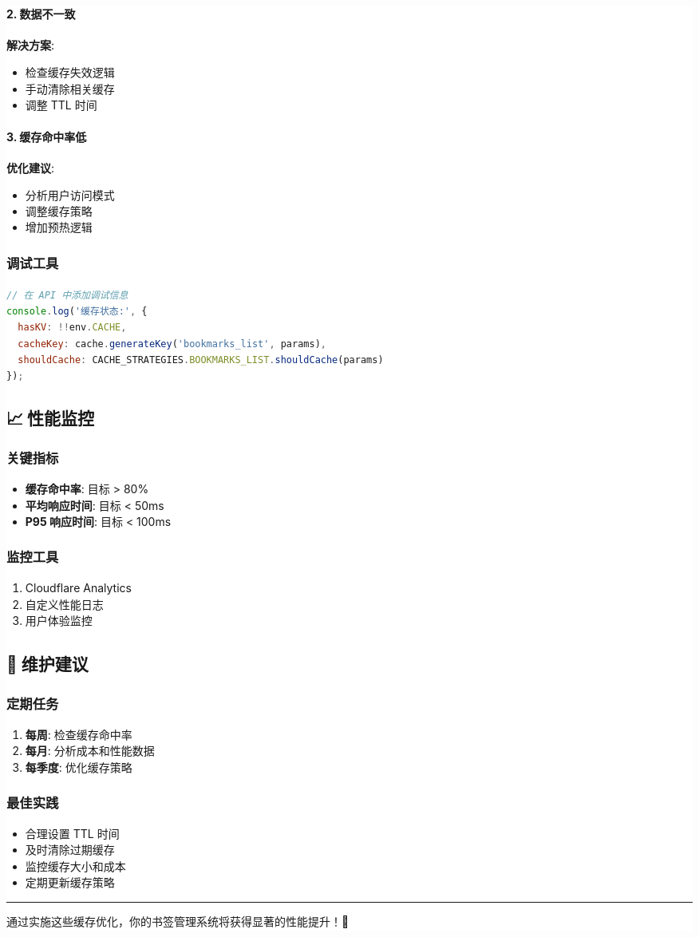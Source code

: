#### 2. 数据不一致
**解决方案**:
- 检查缓存失效逻辑
- 手动清除相关缓存
- 调整 TTL 时间

#### 3. 缓存命中率低
**优化建议**:
- 分析用户访问模式
- 调整缓存策略
- 增加预热逻辑

### 调试工具

```javascript
// 在 API 中添加调试信息
console.log('缓存状态:', {
  hasKV: !!env.CACHE,
  cacheKey: cache.generateKey('bookmarks_list', params),
  shouldCache: CACHE_STRATEGIES.BOOKMARKS_LIST.shouldCache(params)
});
```

## 📈 性能监控

### 关键指标
- **缓存命中率**: 目标 > 80%
- **平均响应时间**: 目标 < 50ms
- **P95 响应时间**: 目标 < 100ms

### 监控工具
1. Cloudflare Analytics
2. 自定义性能日志
3. 用户体验监控

## 🔄 维护建议

### 定期任务
1. **每周**: 检查缓存命中率
2. **每月**: 分析成本和性能数据
3. **每季度**: 优化缓存策略

### 最佳实践
- 合理设置 TTL 时间
- 及时清除过期缓存
- 监控缓存大小和成本
- 定期更新缓存策略

---

通过实施这些缓存优化，你的书签管理系统将获得显著的性能提升！🚀
